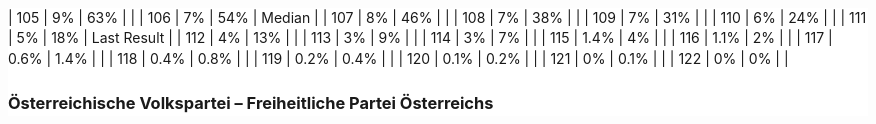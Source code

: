 | 105 | 9% | 63% |  |
| 106 | 7% | 54% | Median |
| 107 | 8% | 46% |  |
| 108 | 7% | 38% |  |
| 109 | 7% | 31% |  |
| 110 | 6% | 24% |  |
| 111 | 5% | 18% | Last Result |
| 112 | 4% | 13% |  |
| 113 | 3% | 9% |  |
| 114 | 3% | 7% |  |
| 115 | 1.4% | 4% |  |
| 116 | 1.1% | 2% |  |
| 117 | 0.6% | 1.4% |  |
| 118 | 0.4% | 0.8% |  |
| 119 | 0.2% | 0.4% |  |
| 120 | 0.1% | 0.2% |  |
| 121 | 0% | 0.1% |  |
| 122 | 0% | 0% |  |

### Österreichische Volkspartei – Freiheitliche Partei Österreichs
